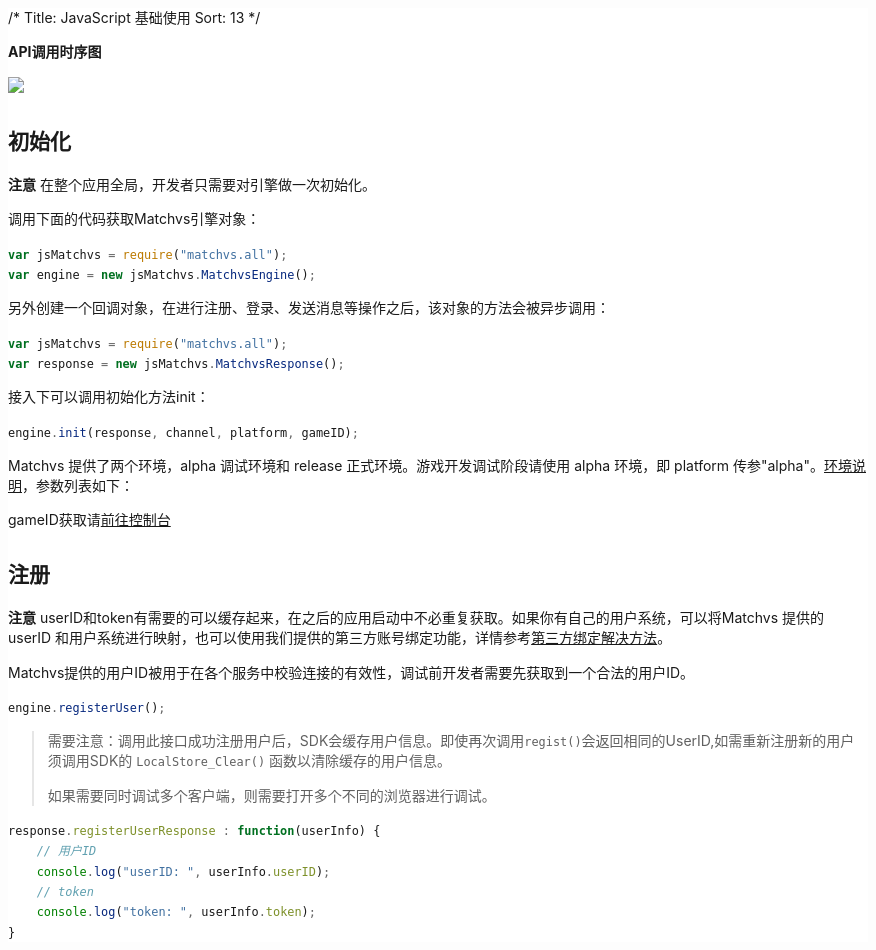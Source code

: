 /*
Title: JavaScript 基础使用
Sort: 13
*/

**API调用时序图**  

![](http://imgs.matchvs.com/static/时序图.jpg)

## 初始化

**注意** 在整个应用全局，开发者只需要对引擎做一次初始化。

调用下面的代码获取Matchvs引擎对象：

```javascript
var jsMatchvs = require("matchvs.all");
var engine = new jsMatchvs.MatchvsEngine();
```

另外创建一个回调对象，在进行注册、登录、发送消息等操作之后，该对象的方法会被异步调用：   

```javascript
var jsMatchvs = require("matchvs.all");
var response = new jsMatchvs.MatchvsResponse();
```

接入下可以调用初始化方法init：

```javascript
engine.init(response, channel, platform, gameID);
```

Matchvs 提供了两个环境，alpha 调试环境和 release 正式环境。游戏开发调试阶段请使用 alpha 环境，即 platform 传参"alpha"。[环境说明](http://www.matchvs.com/service?page=envGuide)，参数列表如下：


gameID获取请[前往控制台](http://www.matchvs.com/manage/gameContentList)

## 注册

**注意** userID和token有需要的可以缓存起来，在之后的应用启动中不必重复获取。如果你有自己的用户系统，可以将Matchvs 提供的 userID 和用户系统进行映射，也可以使用我们提供的第三方账号绑定功能，详情参考[第三方绑定解决方法](http://www.matchvs.com/service?page=ThirdAccount)。

Matchvs提供的用户ID被用于在各个服务中校验连接的有效性，调试前开发者需要先获取到一个合法的用户ID。

```javascript
engine.registerUser();
```

> 需要注意：调用此接口成功注册用户后，SDK会缓存用户信息。即使再次调用`regist()`会返回相同的UserID,如需重新注册新的用户须调用SDK的 `LocalStore_Clear()` 函数以清除缓存的用户信息。
>
> 如果需要同时调试多个客户端，则需要打开多个不同的浏览器进行调试。

```javascript
response.registerUserResponse : function(userInfo) {
	// 用户ID
	console.log("userID: ", userInfo.userID);
	// token
	console.log("token: ", userInfo.token);
}
```
